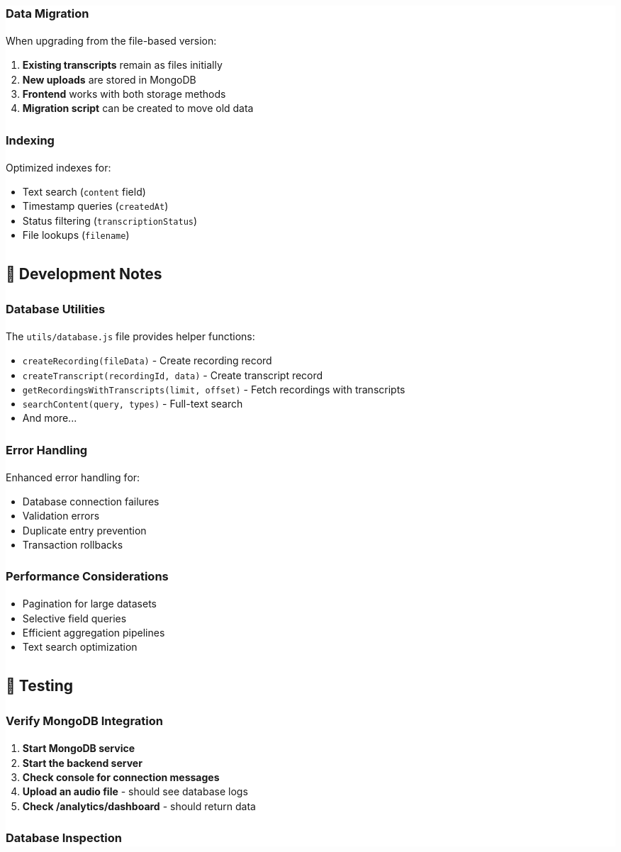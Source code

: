 ### Data Migration
When upgrading from the file-based version:

1. **Existing transcripts** remain as files initially
2. **New uploads** are stored in MongoDB
3. **Frontend** works with both storage methods
4. **Migration script** can be created to move old data

### Indexing
Optimized indexes for:
- Text search (`content` field)
- Timestamp queries (`createdAt`)
- Status filtering (`transcriptionStatus`)
- File lookups (`filename`)

## 🔧 Development Notes

### Database Utilities
The `utils/database.js` file provides helper functions:
- `createRecording(fileData)` - Create recording record
- `createTranscript(recordingId, data)` - Create transcript record
- `getRecordingsWithTranscripts(limit, offset)` - Fetch recordings with transcripts
- `searchContent(query, types)` - Full-text search
- And more...

### Error Handling
Enhanced error handling for:
- Database connection failures
- Validation errors
- Duplicate entry prevention
- Transaction rollbacks

### Performance Considerations
- Pagination for large datasets
- Selective field queries
- Efficient aggregation pipelines
- Text search optimization

## 🚦 Testing

### Verify MongoDB Integration

1. **Start MongoDB service**
2. **Start the backend server**
3. **Check console for connection messages**
4. **Upload an audio file** - should see database logs
5. **Check /analytics/dashboard** - should return data

### Database Inspection
